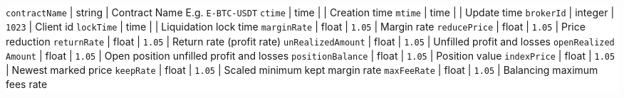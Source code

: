 ```contractName``` | string | Contract Name E.g. ```E-BTC-USDT```
```ctime``` | time | | Creation time
```mtime``` | time | | Update time
```brokerId``` | integer | ```1023``` | Client id
```lockTime``` | time | | Liquidation lock time
```marginRate``` | float | ```1.05``` | Margin rate
```reducePrice``` | float | ```1.05``` | Price reduction
```returnRate``` | float | ```1.05``` | Return rate (profit rate)
```unRealizedAmount``` | float | ```1.05``` | Unfilled profit and losses
```openRealizedAmount``` | float | ```1.05``` | Open position unfilled  profit and losses
```positionBalance``` | float | ```1.05``` | Position value
```indexPrice``` | float | ```1.05``` | Newest marked price
```keepRate``` | float | ```1.05``` | Scaled minimum kept margin rate
```maxFeeRate``` | float | ```1.05``` | Balancing maximum fees rate